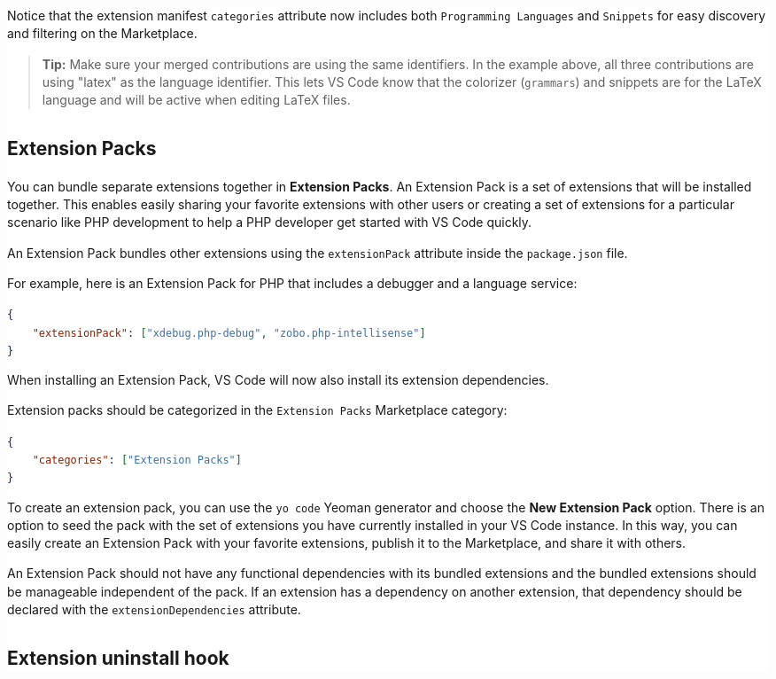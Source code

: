 ```json
```

Notice that the extension manifest `categories` attribute now includes both
`Programming Languages` and `Snippets` for easy discovery and filtering on the
Marketplace.

> **Tip:** Make sure your merged contributions are using the same identifiers.
> In the example above, all three contributions are using "latex" as the
> language identifier. This lets VS Code know that the colorizer (`grammars`)
> and snippets are for the LaTeX language and will be active when editing LaTeX
> files.

## Extension Packs

You can bundle separate extensions together in **Extension Packs**. An Extension
Pack is a set of extensions that will be installed together. This enables easily
sharing your favorite extensions with other users or creating a set of
extensions for a particular scenario like PHP development to help a PHP
developer get started with VS Code quickly.

An Extension Pack bundles other extensions using the `extensionPack` attribute
inside the `package.json` file.

For example, here is an Extension Pack for PHP that includes a debugger and a
language service:

```json
{
	"extensionPack": ["xdebug.php-debug", "zobo.php-intellisense"]
}
```

When installing an Extension Pack, VS Code will now also install its extension
dependencies.

Extension packs should be categorized in the `Extension Packs` Marketplace
category:

```json
{
	"categories": ["Extension Packs"]
}
```

To create an extension pack, you can use the `yo code` Yeoman generator and
choose the **New Extension Pack** option. There is an option to seed the pack
with the set of extensions you have currently installed in your VS Code
instance. In this way, you can easily create an Extension Pack with your
favorite extensions, publish it to the Marketplace, and share it with others.

An Extension Pack should not have any functional dependencies with its bundled
extensions and the bundled extensions should be manageable independent of the
pack. If an extension has a dependency on another extension, that dependency
should be declared with the `extensionDependencies` attribute.

## Extension uninstall hook
